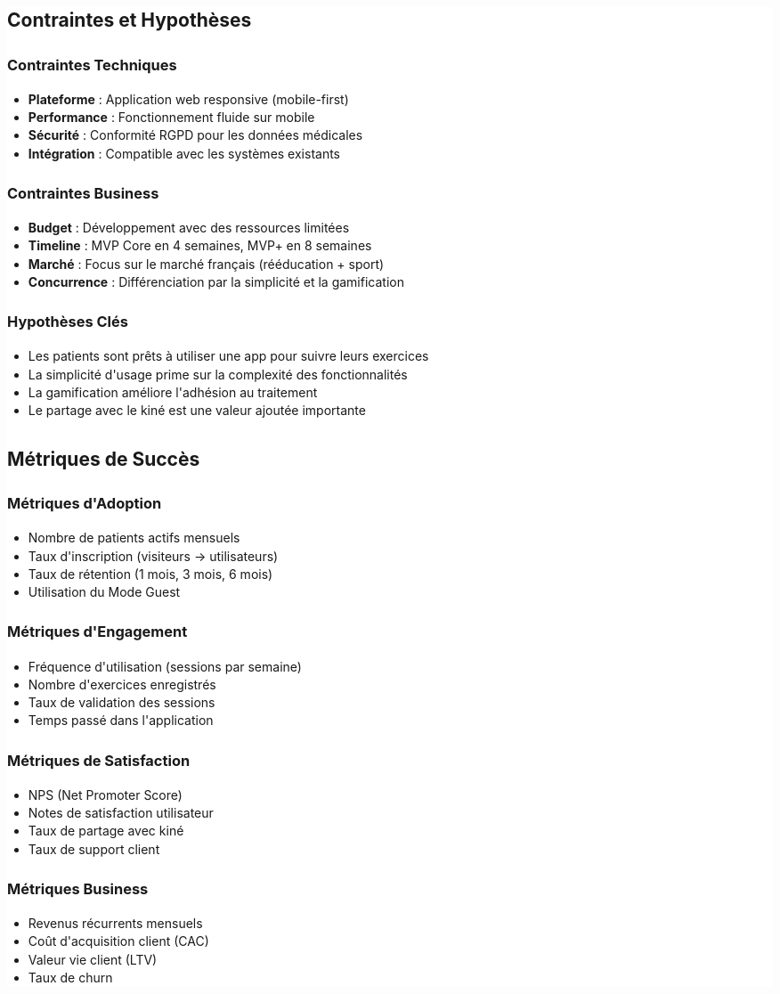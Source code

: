 ## Contraintes et Hypothèses

### Contraintes Techniques

- **Plateforme** : Application web responsive (mobile-first)
- **Performance** : Fonctionnement fluide sur mobile
- **Sécurité** : Conformité RGPD pour les données médicales
- **Intégration** : Compatible avec les systèmes existants

### Contraintes Business

- **Budget** : Développement avec des ressources limitées
- **Timeline** : MVP Core en 4 semaines, MVP+ en 8 semaines
- **Marché** : Focus sur le marché français (rééducation + sport)
- **Concurrence** : Différenciation par la simplicité et la gamification

### Hypothèses Clés

- Les patients sont prêts à utiliser une app pour suivre leurs exercices
- La simplicité d'usage prime sur la complexité des fonctionnalités
- La gamification améliore l'adhésion au traitement
- Le partage avec le kiné est une valeur ajoutée importante

## Métriques de Succès

### Métriques d'Adoption

- Nombre de patients actifs mensuels
- Taux d'inscription (visiteurs → utilisateurs)
- Taux de rétention (1 mois, 3 mois, 6 mois)
- Utilisation du Mode Guest

### Métriques d'Engagement

- Fréquence d'utilisation (sessions par semaine)
- Nombre d'exercices enregistrés
- Taux de validation des sessions
- Temps passé dans l'application

### Métriques de Satisfaction

- NPS (Net Promoter Score)
- Notes de satisfaction utilisateur
- Taux de partage avec kiné
- Taux de support client

### Métriques Business

- Revenus récurrents mensuels
- Coût d'acquisition client (CAC)
- Valeur vie client (LTV)
- Taux de churn
